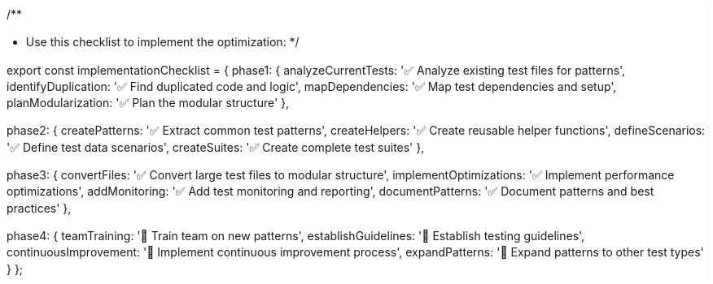 /**
 * Use this checklist to implement the optimization:
 */

export const implementationChecklist = {
  phase1: {
    analyzeCurrentTests: '✅ Analyze existing test files for patterns',
    identifyDuplication: '✅ Find duplicated code and logic',
    mapDependencies: '✅ Map test dependencies and setup',
    planModularization: '✅ Plan the modular structure'
  },

  phase2: {
    createPatterns: '✅ Extract common test patterns',
    createHelpers: '✅ Create reusable helper functions',
    defineScenarios: '✅ Define test data scenarios',
    createSuites: '✅ Create complete test suites'
  },

  phase3: {
    convertFiles: '✅ Convert large test files to modular structure',
    implementOptimizations: '✅ Implement performance optimizations',
    addMonitoring: '✅ Add test monitoring and reporting',
    documentPatterns: '✅ Document patterns and best practices'
  },

  phase4: {
    teamTraining: '🔄 Train team on new patterns',
    establishGuidelines: '🔄 Establish testing guidelines',
    continuousImprovement: '🔄 Implement continuous improvement process',
    expandPatterns: '🔄 Expand patterns to other test types'
  }
};
